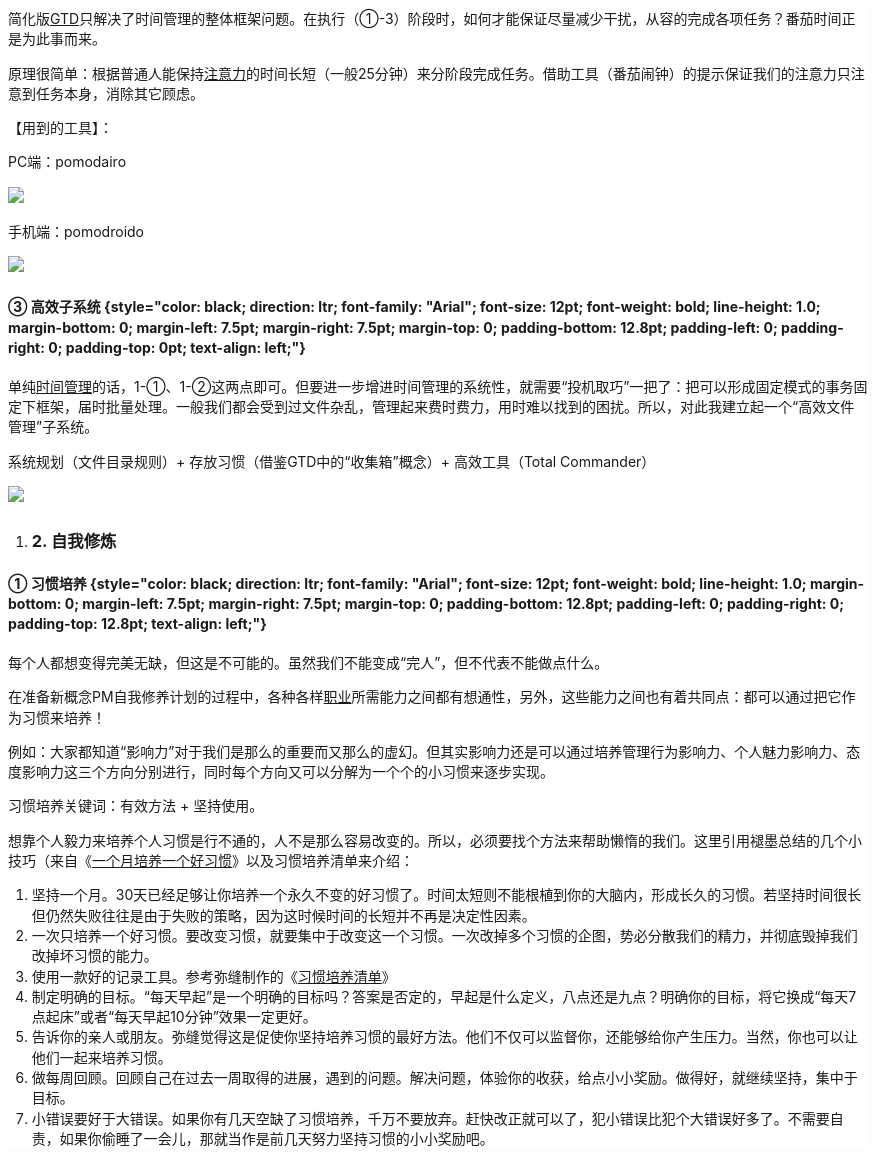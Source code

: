 简化版[GTD](http://www.mifengtd.cn/articles/start-gtd.html)只解决了时间管理的整体框架问题。在执行（①-3）阶段时，如何才能保证尽量减少干扰，从容的完成各项任务？番茄时间正是为此事而来。

原理很简单：根据普通人能保持[注意力](http://www.mifengtd.cn/articles/8-tips-for-razor-sharp-concentration.html)的时间长短（一般25分钟）来分阶段完成任务。借助工具（番茄闹钟）的提示保证我们的注意力只注意到任务本身，消除其它顾虑。

【用到的工具】：

PC端：pomodairo

![](https://lh5.googleusercontent.com/ZSJTELs1-lTbUPx7zqUDGMQx5r3DeUY-KjprWVLAseUeDJOJGL263Q4hEKFBopLkxkvBU2HDi-MIINpzBmDq5VJnlYAguLdYPlVxc3W2JMDrpMBJ1PE)

手机端：pomodroido

![](https://lh5.googleusercontent.com/_6BCNcArAvlglW-tENfHlBo2-yEQCkJfa2kUJR8vPPiUxbDfEbUUOM4OoafEF-kTORVxVVxSXviZMLXB0bMEVv4VMBcdS5giDL7-Nl-XJTvFdBrUi_0)

#### ③ 高效子系统 {style="color: black; direction: ltr; font-family: "Arial"; font-size: 12pt; font-weight: bold; line-height: 1.0; margin-bottom: 0; margin-left: 7.5pt; margin-right: 7.5pt; margin-top: 0; padding-bottom: 12.8pt; padding-left: 0; padding-right: 0; padding-top: 0pt; text-align: left;"}

单纯[时间管理](http://www.mifengtd.cn/)的话，1-①、1-②这两点即可。但要进一步增进时间管理的系统性，就需要“投机取巧”一把了：把可以形成固定模式的事务固定下框架，届时批量处理。一般我们都会受到过文件杂乱，管理起来费时费力，用时难以找到的困扰。所以，对此我建立起一个“高效文件管理”子系统。

系统规划（文件目录规则）+ 存放习惯（借鉴GTD中的“收集箱”概念）+
高效工具（Total Commander）

![](https://lh5.googleusercontent.com/k9J8R_XgGcq4aDaKkW_FLFgcCoTRQ_SqyDs76_vX9RQ4kXWQincT-o9Tmy2hlzSx4IC8pybAIIxgw7swHHdtR33Jeik5yN0tApWif4URk1sZBr__iHI)

1.  ### 2. 自我修炼

#### ① 习惯培养 {style="color: black; direction: ltr; font-family: "Arial"; font-size: 12pt; font-weight: bold; line-height: 1.0; margin-bottom: 0; margin-left: 7.5pt; margin-right: 7.5pt; margin-top: 0; padding-bottom: 12.8pt; padding-left: 0; padding-right: 0; padding-top: 12.8pt; text-align: left;"}

每个人都想变得完美无缺，但这是不可能的。虽然我们不能变成“完人”，但不代表不能做点什么。

在准备新概念PM自我修养计划的过程中，各种各样[职业](http://www.mifengtd.cn/articles/how-to-choose-a-career-the-simple-dollar-way.html)所需能力之间都有想通性，另外，这些能力之间也有着共同点：都可以通过把它作为习惯来培养！

例如：大家都知道“影响力”对于我们是那么的重要而又那么的虚幻。但其实影响力还是可以通过培养管理行为影响力、个人魅力影响力、态度影响力这三个方向分别进行，同时每个方向又可以分解为一个个的小习惯来逐步实现。

习惯培养关键词：有效方法 + 坚持使用。

想靠个人毅力来培养个人习惯是行不通的，人不是那么容易改变的。所以，必须要找个方法来帮助懒惰的我们。这里引用褪墨总结的几个小技巧（来自《[一个月培养一个好习惯](http://www.mifengtd.cn/articles/culture-a-habit-in-a-month.html)》以及习惯培养清单来介绍：

1.  坚持一个月。30天已经足够让你培养一个永久不变的好习惯了。时间太短则不能根植到你的大脑内，形成长久的习惯。若坚持时间很长但仍然失败往往是由于失败的策略，因为这时候时间的长短并不再是决定性因素。
2.  一次只培养一个好习惯。要改变习惯，就要集中于改变这一个习惯。一次改掉多个习惯的企图，势必分散我们的精力，并彻底毁掉我们改掉坏习惯的能力。
3.  使用一款好的记录工具。参考弥缝制作的《[习惯培养清单](http://www.mifengtd.cn/articles/how-to-use-habit-list.html)》
4.  制定明确的目标。“每天早起”是一个明确的目标吗？答案是否定的，早起是什么定义，八点还是九点？明确你的目标，将它换成“每天7点起床”或者“每天早起10分钟”效果一定更好。
5.  告诉你的亲人或朋友。弥缝觉得这是促使你坚持培养习惯的最好方法。他们不仅可以监督你，还能够给你产生压力。当然，你也可以让他们一起来培养习惯。
6.  做每周回顾。回顾自己在过去一周取得的进展，遇到的问题。解决问题，体验你的收获，给点小小奖励。做得好，就继续坚持，集中于目标。
7.  小错误要好于大错误。如果你有几天空缺了习惯培养，千万不要放弃。赶快改正就可以了，犯小错误比犯个大错误好多了。不需要自责，如果你偷睡了一会儿，那就当作是前几天努力坚持习惯的小小奖励吧。
